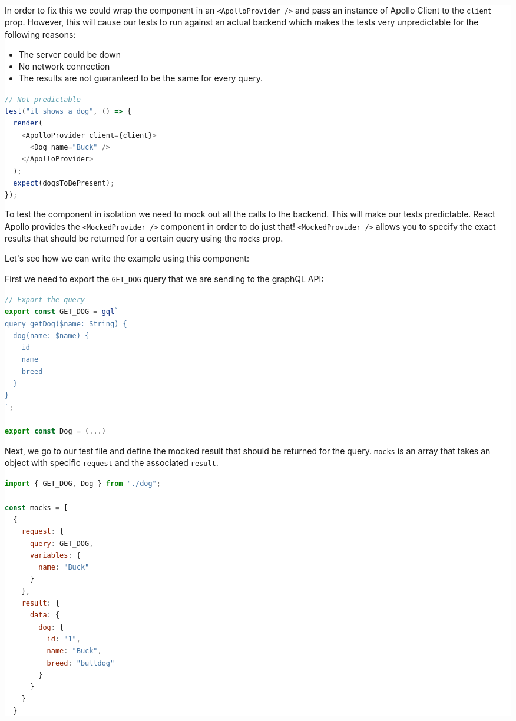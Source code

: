 In order to fix this we could wrap the component in an `<ApolloProvider />` and pass an instance of Apollo Client to the `client` prop. However, this will cause our tests to run against an actual backend which makes the tests very unpredictable for the following reasons:

* The server could be down
* No network connection
* The results are not guaranteed to be the same for every query.

```js
// Not predictable
test("it shows a dog", () => {
  render(
    <ApolloProvider client={client}>
      <Dog name="Buck" />
    </ApolloProvider>
  );
  expect(dogsToBePresent);
});
```

To test the component in isolation we need to mock out all the calls to the backend. This will make our tests predictable. React Apollo provides the `<MockedProvider />` component in order to do just that! `<MockedProvider />` allows you to specify the exact results that should be returned for a certain query using the `mocks` prop.

Let's see how we can write the example using this component:

First we need to export the `GET_DOG` query that we are sending to the graphQL API:

```js
// Export the query
export const GET_DOG = gql`
query getDog($name: String) {
  dog(name: $name) {
    id
    name
    breed
  }
}
`;

export const Dog = (...)
```

Next, we go to our test file and define the mocked result that should be returned for the query. `mocks` is an array that takes an object with specific `request` and the associated `result`.

```js
import { GET_DOG, Dog } from "./dog";

const mocks = [
  {
    request: {
      query: GET_DOG,
      variables: {
        name: "Buck"
      }
    },
    result: {
      data: {
        dog: {
          id: "1",
          name: "Buck",
          breed: "bulldog"
        }
      }
    }
  }
```